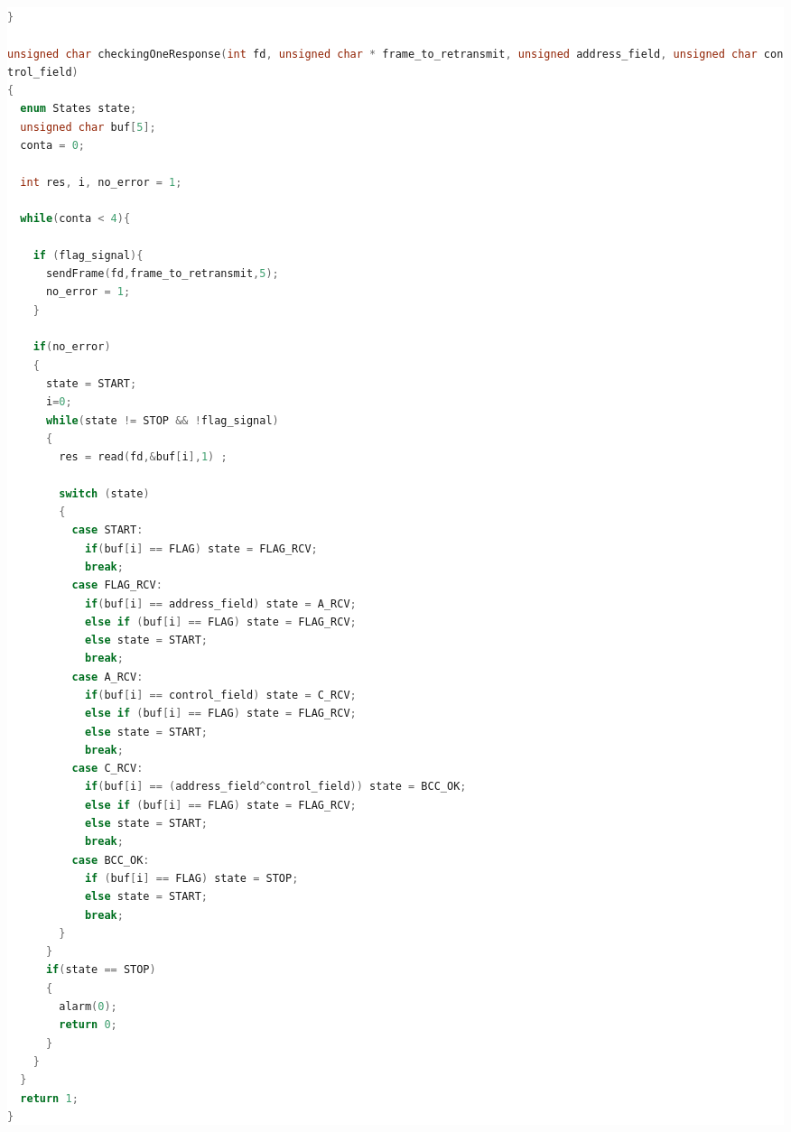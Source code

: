 ````c
}

unsigned char checkingOneResponse(int fd, unsigned char * frame_to_retransmit, unsigned address_field, unsigned char control_field)
{
  enum States state;
  unsigned char buf[5];
  conta = 0;
  
  int res, i, no_error = 1;

  while(conta < 4){
    
    if (flag_signal){
      sendFrame(fd,frame_to_retransmit,5);
      no_error = 1;
    }

    if(no_error)
    {
      state = START;
      i=0;
      while(state != STOP && !flag_signal)
      {
        res = read(fd,&buf[i],1) ;

        switch (state)
        {
          case START:
            if(buf[i] == FLAG) state = FLAG_RCV;
            break;
          case FLAG_RCV:
            if(buf[i] == address_field) state = A_RCV;
            else if (buf[i] == FLAG) state = FLAG_RCV;
            else state = START;
            break;
          case A_RCV:
            if(buf[i] == control_field) state = C_RCV;
            else if (buf[i] == FLAG) state = FLAG_RCV;
            else state = START;
            break;
          case C_RCV:
            if(buf[i] == (address_field^control_field)) state = BCC_OK;
            else if (buf[i] == FLAG) state = FLAG_RCV;
            else state = START;
            break;
          case BCC_OK:
            if (buf[i] == FLAG) state = STOP;
            else state = START;
            break;
        }
      }
      if(state == STOP)
      {
        alarm(0);
        return 0;
      } 
    }    
  }
  return 1;
}

````